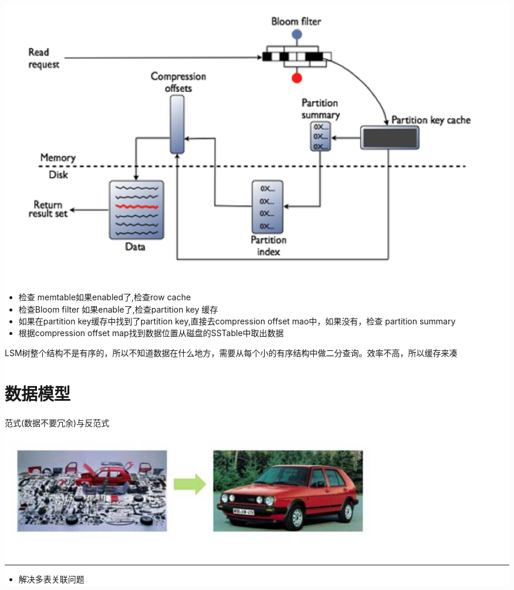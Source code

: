 ![](images/cassandra-read-detail.PNG)

- 检查 memtable如果enabled了,检查row cache
- 检查Bloom filter 如果enable了,检查partition key 缓存
- 如果在partition key缓存中找到了partition key,直接去compression offset mao中，如果没有，检查 partition summary
- 根据compression offset map找到数据位置从磁盘的SSTable中取出数据

LSM树整个结构不是有序的，所以不知道数据在什么地方，需要从每个小的有序结构中做二分查询。效率不高，所以缓存来凑

# 数据模型

范式(数据不要冗余)与反范式

![](images/model.PNG)

---

-  解决多表关联问题
